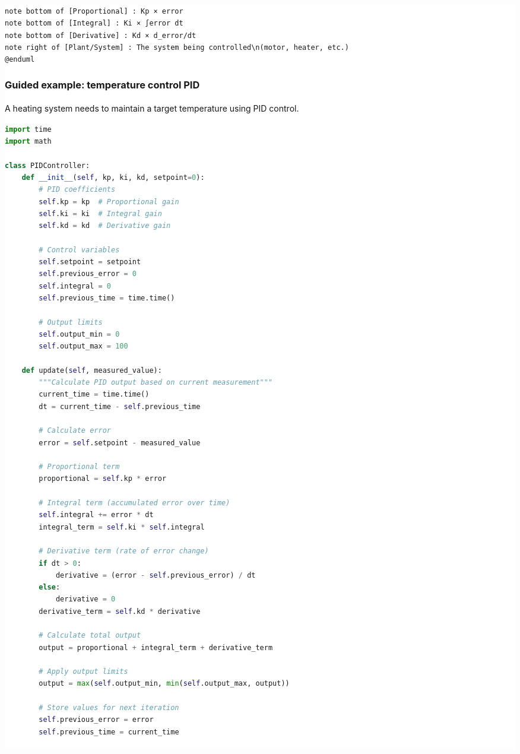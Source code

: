 ```kroki-plantuml
note bottom of [Proportional] : Kp × error
note bottom of [Integral] : Ki × ∫error dt
note bottom of [Derivative] : Kd × d_error/dt
note right of [Plant/System] : The system being controlled\n(motor, heater, etc.)
@enduml
```

### Guided example: temperature control PID

A heating system needs to maintain a target temperature using PID control.

```python
import time
import math

class PIDController:
    def __init__(self, kp, ki, kd, setpoint=0):
        # PID coefficients
        self.kp = kp  # Proportional gain
        self.ki = ki  # Integral gain  
        self.kd = kd  # Derivative gain
        
        # Control variables
        self.setpoint = setpoint
        self.previous_error = 0
        self.integral = 0
        self.previous_time = time.time()
        
        # Output limits
        self.output_min = 0
        self.output_max = 100
        
    def update(self, measured_value):
        """Calculate PID output based on current measurement"""
        current_time = time.time()
        dt = current_time - self.previous_time
        
        # Calculate error
        error = self.setpoint - measured_value
        
        # Proportional term
        proportional = self.kp * error
        
        # Integral term (accumulated error over time)
        self.integral += error * dt
        integral_term = self.ki * self.integral
        
        # Derivative term (rate of error change)
        if dt > 0:
            derivative = (error - self.previous_error) / dt
        else:
            derivative = 0
        derivative_term = self.kd * derivative
        
        # Calculate total output
        output = proportional + integral_term + derivative_term
        
        # Apply output limits
        output = max(self.output_min, min(self.output_max, output))
        
        # Store values for next iteration
        self.previous_error = error
        self.previous_time = current_time
        
```